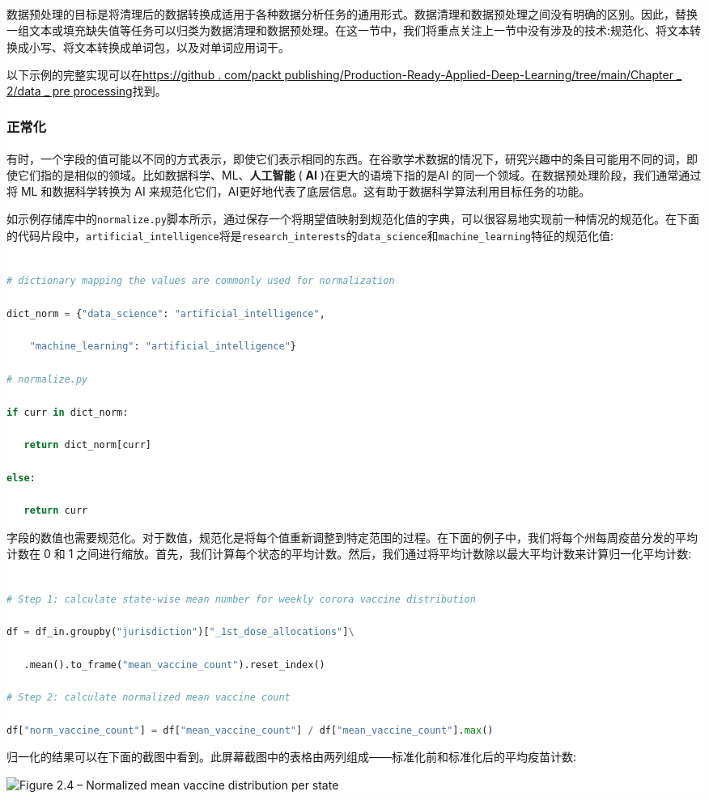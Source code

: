 数据预处理的目标是将清理后的数据转换成适用于各种数据分析任务的通用形式。数据清理和数据预处理之间没有明确的区别。因此，替换一组文本或填充缺失值等任务可以归类为数据清理和数据预处理。在这一节中，我们将重点关注上一节中没有涉及的技术:规范化、将文本转换成小写、将文本转换成单词包，以及对单词应用词干。

以下示例的完整实现可以在[https://github . com/packt publishing/Production-Ready-Applied-Deep-Learning/tree/main/Chapter _ 2/data _ pre processing](https://github.com/PacktPublishing/Production-Ready-Applied-Deep-Learning/tree/main/Chapter_2/data_preproessing)找到。

### 正常化

有时，一个字段的值可能以不同的方式表示，即使它们表示相同的东西。在谷歌学术数据的情况下，研究兴趣中的条目可能用不同的词，即使它们指的是相似的领域。比如数据科学、ML、**人工智能** ( **AI** )在更大的语境下指的是AI 的同一个领域。在数据预处理阶段，我们通常通过将 ML 和数据科学转换为 AI 来规范化它们，AI更好地代表了底层信息。这有助于数据科学算法利用目标任务的功能。

如示例存储库中的`normalize.py`脚本所示，通过保存一个将期望值映射到规范化值的字典，可以很容易地实现前一种情况的规范化。在下面的代码片段中，`artificial_intelligence`将是`research_interests`的`data_science`和`machine_learning`特征的规范化值:

```py

# dictionary mapping the values are commonly used for normalization

dict_norm = {"data_science": "artificial_intelligence",

    "machine_learning": "artificial_intelligence"}

# normalize.py

if curr in dict_norm:

   return dict_norm[curr]

else:

   return curr
```

字段的数值也需要规范化。对于数值，规范化是将每个值重新调整到特定范围的过程。在下面的例子中，我们将每个州每周疫苗分发的平均计数在 0 和 1 之间进行缩放。首先，我们计算每个状态的平均计数。然后，我们通过将平均计数除以最大平均计数来计算归一化平均计数:

```py

# Step 1: calculate state-wise mean number for weekly corora vaccine distribution

df = df_in.groupby("jurisdiction")["_1st_dose_allocations"]\

   .mean().to_frame("mean_vaccine_count").reset_index()

# Step 2: calculate normalized mean vaccine count

df["norm_vaccine_count"] = df["mean_vaccine_count"] / df["mean_vaccine_count"].max()
```

归一化的结果可以在下面的截图中看到。此屏幕截图中的表格由两列组成——标准化前和标准化后的平均疫苗计数:

![Figure 2.4 – Normalized mean vaccine distribution per state
](image/B18522_02_4.jpg)

